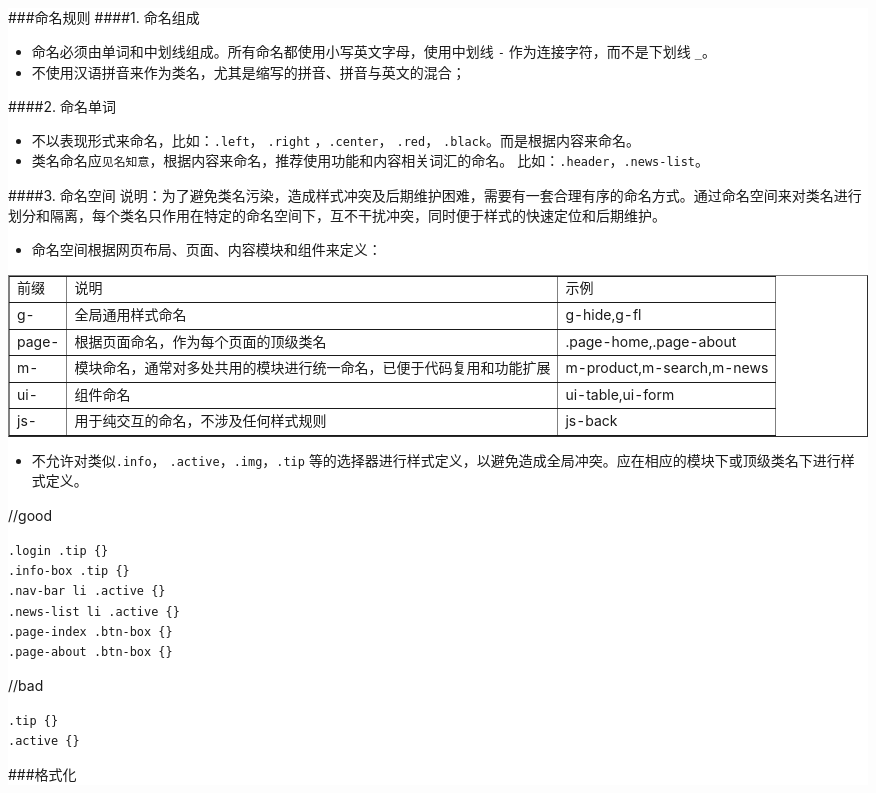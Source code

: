 ###<a name='31'>命名规则</a>
####1. 命名组成
- 命名必须由单词和中划线组成。所有命名都使用小写英文字母，使用中划线 `-` 作为连接字符，而不是下划线 `_`。
- 不使用汉语拼音来作为类名，尤其是缩写的拼音、拼音与英文的混合；

####2. 命名单词
- 不以表现形式来命名，比如：`.left`， `.right` ，`.center`， `.red`， `.black`。而是根据内容来命名。
- 类名命名应`见名知意`，根据内容来命名，推荐使用功能和内容相关词汇的命名。
  比如：`.header`，`.news-list`。

####3. 命名空间
说明：为了避免类名污染，造成样式冲突及后期维护困难，需要有一套合理有序的命名方式。通过命名空间来对类名进行划分和隔离，每个类名只作用在特定的命名空间下，互不干扰冲突，同时便于样式的快速定位和后期维护。

- 命名空间根据网页布局、页面、内容模块和组件来定义：


<table border="1">
<tr>
<td>前缀</td>
<td>说明</td>
<td>示例</td>
</tr>
<tr>
<td>g- </td>
<td>全局通用样式命名</td>
<td>g-hide,g-fl</td>
</tr>
<tr>
<td>page- </td>
<td>根据页面命名，作为每个页面的顶级类名</td>
<td>.page-home,.page-about</td>
</tr>
<tr>
<td>m- </td>
<td>模块命名，通常对多处共用的模块进行统一命名，已便于代码复用和功能扩展</td>
<td>m-product,m-search,m-news</td>
</tr>
<tr>
<td>ui- </td>
<td>组件命名</td>
<td>ui-table,ui-form</td>
</tr>
<tr>
<td>js-</td>
<td>用于纯交互的命名，不涉及任何样式规则</td>
<td>js-back</td>
</tr>
</table>

- 不允许对类似`.info`， `.active`，`.img`，`.tip` 等的选择器进行样式定义，以避免造成全局冲突。应在相应的模块下或顶级类名下进行样式定义。

//good
```
.login .tip {}
.info-box .tip {}
.nav-bar li .active {}
.news-list li .active {}
.page-index .btn-box {}
.page-about .btn-box {}
```	
//bad
```
.tip {}
.active {}
```
###<a name='32'>格式化</a>